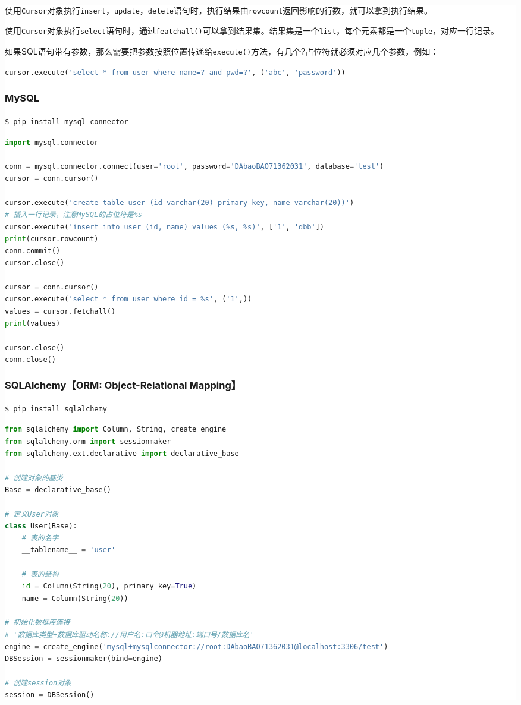使用```Cursor```对象执行```insert```，```update```，```delete```语句时，执行结果由```rowcount```返回影响的行数，就可以拿到执行结果。

使用```Cursor```对象执行```select```语句时，通过```featchall()```可以拿到结果集。结果集是一个```list```，每个元素都是一个```tuple```，对应一行记录。

如果SQL语句带有参数，那么需要把参数按照位置传递给```execute()```方法，有几个?占位符就必须对应几个参数，例如：
```python
cursor.execute('select * from user where name=? and pwd=?', ('abc', 'password'))
```

### MySQL

```
$ pip install mysql-connector
```

```python
import mysql.connector

conn = mysql.connector.connect(user='root', password='DAbaoBAO71362031', database='test')
cursor = conn.cursor()

cursor.execute('create table user (id varchar(20) primary key, name varchar(20))')
# 插入一行记录，注意MySQL的占位符是%s
cursor.execute('insert into user (id, name) values (%s, %s)', ['1', 'dbb'])
print(cursor.rowcount)
conn.commit()
cursor.close()

cursor = conn.cursor()
cursor.execute('select * from user where id = %s', ('1',))
values = cursor.fetchall()
print(values)

cursor.close()
conn.close()
```

### SQLAlchemy【ORM: Object-Relational Mapping】

```
$ pip install sqlalchemy
```

```python
from sqlalchemy import Column, String, create_engine
from sqlalchemy.orm import sessionmaker
from sqlalchemy.ext.declarative import declarative_base

# 创建对象的基类
Base = declarative_base()

# 定义User对象
class User(Base):
    # 表的名字
    __tablename__ = 'user'

    # 表的结构
    id = Column(String(20), primary_key=True)
    name = Column(String(20))

# 初始化数据库连接
# '数据库类型+数据库驱动名称://用户名:口令@机器地址:端口号/数据库名'
engine = create_engine('mysql+mysqlconnector://root:DAbaoBAO71362031@localhost:3306/test')
DBSession = sessionmaker(bind=engine)

# 创建session对象
session = DBSession()
```